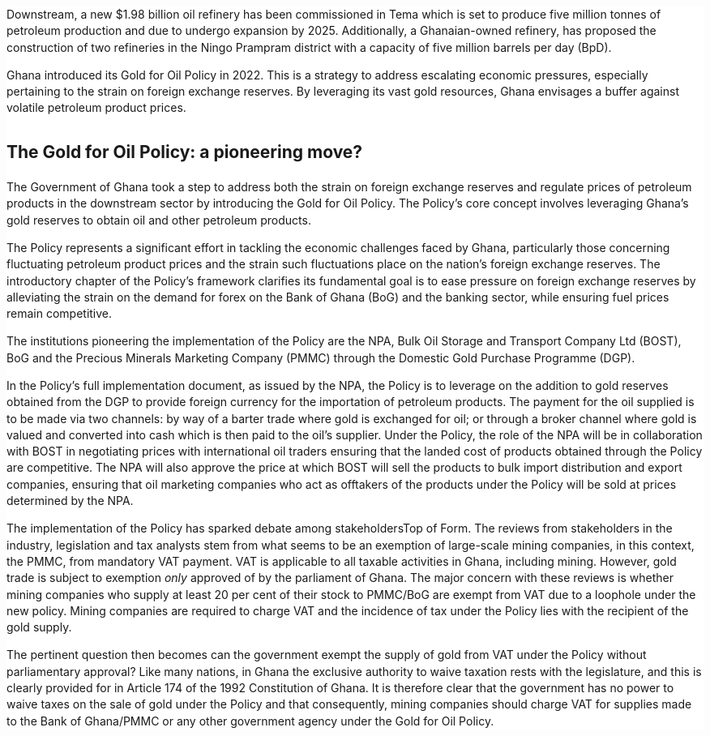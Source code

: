 Downstream, a new $1.98 billion oil refinery has been commissioned in Tema which is set to produce five million tonnes of petroleum production and due to undergo expansion by 2025. Additionally, a Ghanaian-owned refinery, has proposed the construction of two refineries in the Ningo Prampram district with a capacity of five million barrels per day (BpD).

Ghana introduced its Gold for Oil Policy in 2022. This is a strategy to address escalating economic pressures, especially pertaining to the strain on foreign exchange reserves. By leveraging its vast gold resources, Ghana envisages a buffer against volatile petroleum product prices.

The Gold for Oil Policy: a pioneering move?
-------------------------------------------

The Government of Ghana took a step to address both the strain on foreign exchange reserves and regulate prices of petroleum products in the downstream sector by introducing the Gold for Oil Policy. The Policy’s core concept involves leveraging Ghana’s gold reserves to obtain oil and other petroleum products.

The Policy represents a significant effort in tackling the economic challenges faced by Ghana, particularly those concerning fluctuating petroleum product prices and the strain such fluctuations place on the nation’s foreign exchange reserves. The introductory chapter of the Policy’s framework clarifies its fundamental goal is to ease pressure on foreign exchange reserves by alleviating the strain on the demand for forex on the Bank of Ghana (BoG) and the banking sector, while ensuring fuel prices remain competitive.

The institutions pioneering the implementation of the Policy are the NPA, Bulk Oil Storage and Transport Company Ltd (BOST), BoG and the Precious Minerals Marketing Company (PMMC) through the Domestic Gold Purchase Programme (DGP).

In the Policy’s full implementation document, as issued by the NPA, the Policy is to leverage on the addition to gold reserves obtained from the DGP to provide foreign currency for the importation of petroleum products. The payment for the oil supplied is to be made via two channels: by way of a barter trade where gold is exchanged for oil; or through a broker channel where gold is valued and converted into cash which is then paid to the oil’s supplier. Under the Policy, the role of the NPA will be in collaboration with BOST in negotiating prices with international oil traders ensuring that the landed cost of products obtained through the Policy are competitive. The NPA will also approve the price at which BOST will sell the products to bulk import distribution and export companies, ensuring that oil marketing companies who act as offtakers of the products under the Policy will be sold at prices determined by the NPA.

The implementation of the Policy has sparked debate among stakeholdersTop of Form. The reviews from stakeholders in the industry, legislation and tax analysts stem from what seems to be an exemption of large-scale mining companies, in this context, the PMMC, from mandatory VAT payment. VAT is applicable to all taxable activities in Ghana, including mining. However, gold trade is subject to exemption _only_ approved of by the parliament of Ghana. The major concern with these reviews is whether mining companies who supply at least 20 per cent of their stock to PMMC/BoG are exempt from VAT due to a loophole under the new policy. Mining companies are required to charge VAT and the incidence of tax under the Policy lies with the recipient of the gold supply.

The pertinent question then becomes can the government exempt the supply of gold from VAT under the Policy without parliamentary approval? Like many nations, in Ghana the exclusive authority to waive taxation rests with the legislature, and this is clearly provided for in Article 174 of the 1992 Constitution of Ghana. It is therefore clear that the government has no power to waive taxes on the sale of gold under the Policy and that consequently, mining companies should charge VAT for supplies made to the Bank of Ghana/PMMC or any other government agency under the Gold for Oil Policy.
